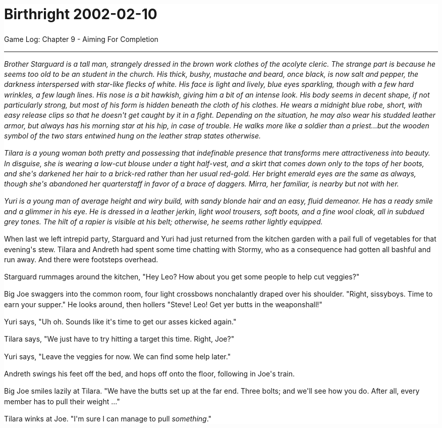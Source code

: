 


# Birthright 2002-02-10

Game Log: Chapter 9 - Aiming For Completion


-----------------------------------------------

_Brother Starguard is a tall man, strangely dressed in the brown work clothes of the acolyte cleric. The strange part is because he seems too old to be an student in the church. His thick, bushy, mustache and beard, once black, is now salt and pepper, the darkness interspersed with star-like flecks of white. His face is light and lively, blue eyes sparkling, though with a few hard wrinkles, a few laugh lines. His nose is a bit hawkish, giving him a bit of an intense look. His body seems in decent shape, if not particularly strong, but most of his form is hidden beneath the cloth of his clothes. He wears a midnight blue robe, short, with easy release clips so that he doesn't get caught by it in a fight. Depending on the situation, he may also wear his studded leather armor, but always has his morning star at his hip, in case of trouble. He walks more like a soldier than a priest...but the wooden symbol of the two stars entwined hung on the leather strap states otherwise._

_Tilara is a young woman both pretty and possessing that indefinable presence that transforms mere attractiveness into beauty. In disguise, she is wearing a low-cut blouse under a tight half-vest, and a skirt that comes down only to the tops of her boots, and she's darkened her hair to a brick-red rather than her usual red-gold. Her bright emerald eyes are the same as always, though she's abandoned her quarterstaff in favor of a brace of daggers. Mirra, her familiar, is nearby but not with her._

_Yuri is a young man of average height and wiry build, with sandy blonde hair and an easy, fluid demeanor. He has a ready smile and a glimmer in his eye. He is dressed in a leather jerkin, light wool trousers, soft boots, and a fine wool cloak, all in subdued grey tones. The hilt of a rapier is visible at his belt; otherwise, he seems rather lightly equipped._

When last we left intrepid party, Starguard and Yuri had just returned from the kitchen garden with a pail full of vegetables for that evening's stew. Tilara and Andreth had spent some time chatting with Stormy, who as a consequence had gotten all bashful and run away. And there were footsteps overhead.

Starguard rummages around the kitchen, "Hey Leo? How about you get some people to help cut veggies?"

Big Joe swaggers into the common room, four light crossbows nonchalantly draped over his shoulder. "Right, sissyboys. Time to earn your supper." He looks around, then hollers "Steve! Leo! Get yer butts in the weaponshall!"

Yuri says, "Uh oh. Sounds like it's time to get our asses kicked again."

Tilara says, "We just have to try hitting a target this time. Right, Joe?"

Yuri says, "Leave the veggies for now. We can find some help later."

Andreth swings his feet off the bed, and hops off onto the floor, following in Joe's train.

Big Joe smiles lazily at Tilara. "We have the butts set up at the far end. Three bolts; and we'll see how you do. After all, every member has to pull their weight ..."

Tilara winks at Joe. "I'm sure I can manage to pull _something_."
